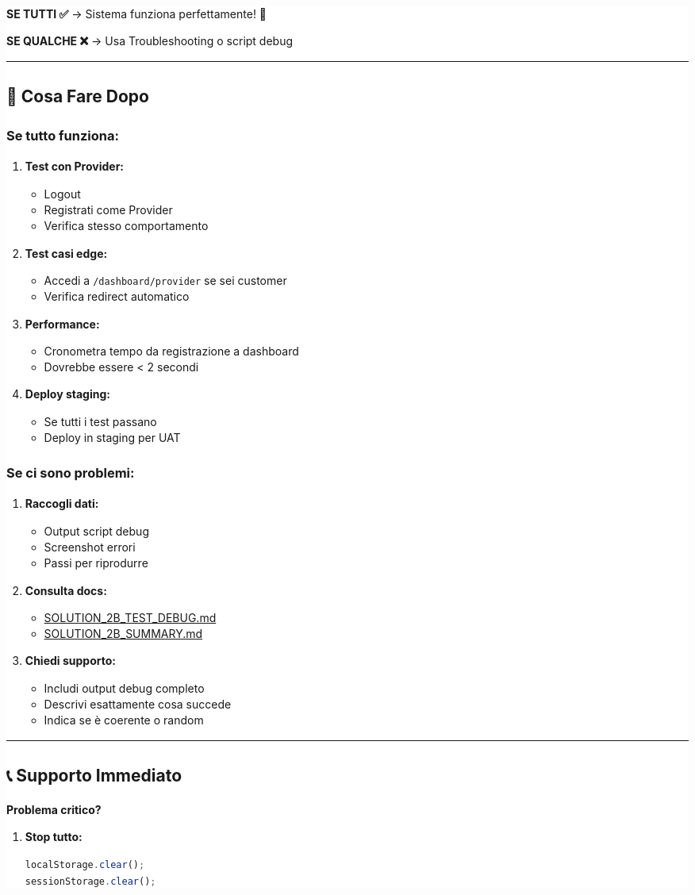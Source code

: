 **SE TUTTI ✅** → Sistema funziona perfettamente! 🎉

**SE QUALCHE ❌** → Usa Troubleshooting o script debug

---

## 🚀 Cosa Fare Dopo

### Se tutto funziona:

1. **Test con Provider:**
   - Logout
   - Registrati come Provider
   - Verifica stesso comportamento

2. **Test casi edge:**
   - Accedi a `/dashboard/provider` se sei customer
   - Verifica redirect automatico

3. **Performance:**
   - Cronometra tempo da registrazione a dashboard
   - Dovrebbe essere < 2 secondi

4. **Deploy staging:**
   - Se tutti i test passano
   - Deploy in staging per UAT

### Se ci sono problemi:

1. **Raccogli dati:**
   - Output script debug
   - Screenshot errori
   - Passi per riprodurre

2. **Consulta docs:**
   - [SOLUTION_2B_TEST_DEBUG.md](SOLUTION_2B_TEST_DEBUG.md)
   - [SOLUTION_2B_SUMMARY.md](SOLUTION_2B_SUMMARY.md)

3. **Chiedi supporto:**
   - Includi output debug completo
   - Descrivi esattamente cosa succede
   - Indica se è coerente o random

---

## 📞 Supporto Immediato

**Problema critico?**

1. **Stop tutto:**
   ```javascript
   localStorage.clear();
   sessionStorage.clear();
   ```
